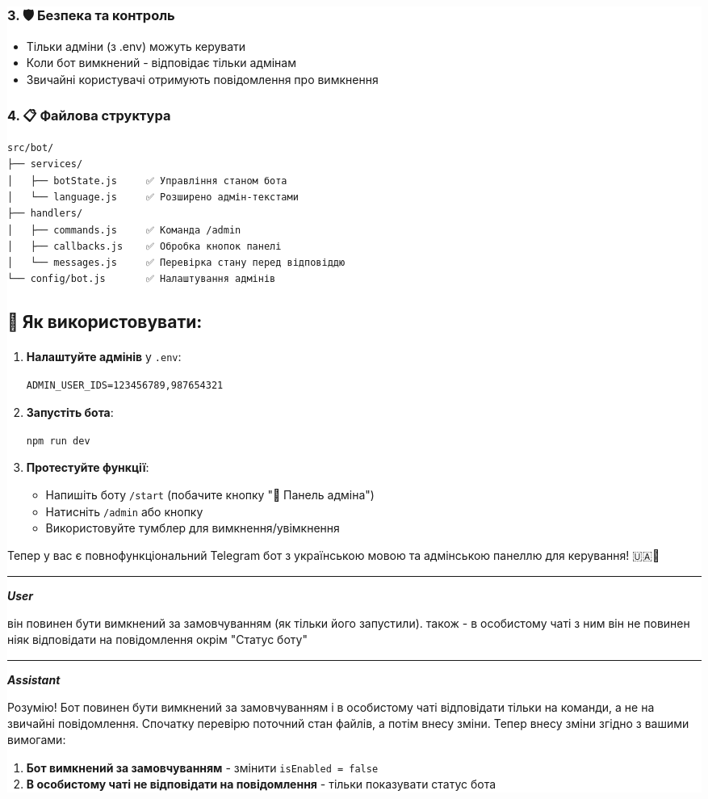 ### 3. 🛡️ Безпека та контроль
- Тільки адміни (з .env) можуть керувати
- Коли бот вимкнений - відповідає тільки адмінам  
- Звичайні користувачі отримують повідомлення про вимкнення

### 4. 📋 Файлова структура
```
src/bot/
├── services/
│   ├── botState.js     ✅ Управління станом бота
│   └── language.js     ✅ Розширено адмін-текстами
├── handlers/
│   ├── commands.js     ✅ Команда /admin
│   ├── callbacks.js    ✅ Обробка кнопок панелі
│   └── messages.js     ✅ Перевірка стану перед відповіддю
└── config/bot.js       ✅ Налаштування адмінів
```

## 🚀 Як використовувати:

1. **Налаштуйте адмінів** у `.env`:
   ```env
   ADMIN_USER_IDS=123456789,987654321
   ```

2. **Запустіть бота**:
   ```bash
   npm run dev
   ```

3. **Протестуйте функції**:
   - Напишіть боту `/start` (побачите кнопку "🔧 Панель адміна")
   - Натисніть `/admin` або кнопку
   - Використовуйте тумблер для вимкнення/увімкнення

Тепер у вас є повнофункціональний Telegram бот з українською мовою та адмінською панеллю для керування! 🇺🇦🤖

---

_**User**_

він повинен бути вимкнений за замовчуванням (як тільки його запустили). також - в особистому чаті з ним він не повинен ніяк відповідати на повідомлення окрім "Статус боту"

---

_**Assistant**_

Розумію! Бот повинен бути вимкнений за замовчуванням і в особистому чаті відповідати тільки на команди, а не на звичайні повідомлення. Спочатку перевірю поточний стан файлів, а потім внесу зміни. Тепер внесу зміни згідно з вашими вимогами:

1. **Бот вимкнений за замовчуванням** - змінити `isEnabled = false`
2. **В особистому чаті не відповідати на повідомлення** - тільки показувати статус бота 
```

```
